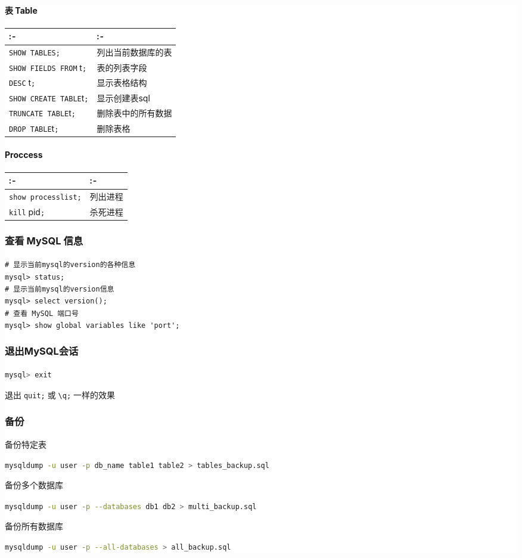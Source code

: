 #### 表 Table

:-|:-
:-|:-
`SHOW TABLES;`           | 列出当前数据库的表
`SHOW FIELDS FROM` t`;`  | 表的列表字段
`DESC` t`;`              | 显示表格结构
`SHOW CREATE TABLE`t`;` | 显示创建表sql
`TRUNCATE TABLE`t`;`    | 删除表中的所有数据
`DROP TABLE`t`;`        | 删除表格

#### Proccess

:-|:-
:-|:-
`show processlist;` | 列出进程
`kill` pid`;`       | 杀死进程

### 查看 MySQL 信息

```shell
# 显示当前mysql的version的各种信息
mysql> status;
# 显示当前mysql的version信息
mysql> select version(); 
# 查看 MySQL 端口号
mysql> show global variables like 'port';
```

### 退出MySQL会话

```bash
mysql> exit 
```

退出 `quit;` 或 `\q;` 一样的效果

### 备份


备份特定表

```bash
mysqldump -u user -p db_name table1 table2 > tables_backup.sql
```


备份多个数据库

```bash
mysqldump -u user -p --databases db1 db2 > multi_backup.sql
```


备份所有数据库

```bash
mysqldump -u user -p --all-databases > all_backup.sql
```
